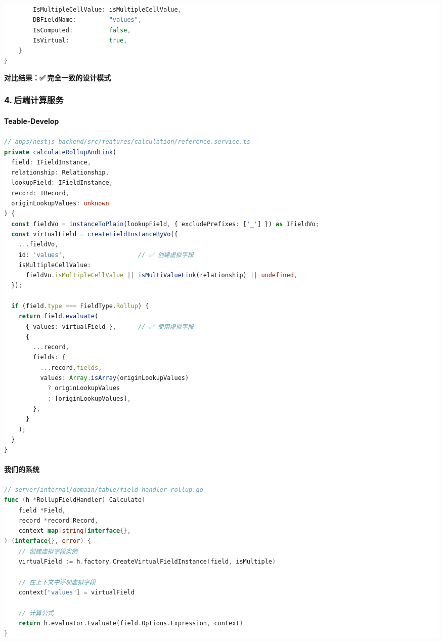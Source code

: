 ```go
        IsMultipleCellValue: isMultipleCellValue,
        DBFieldName:         "values",
        IsComputed:          false,
        IsVirtual:           true,
    }
}
```

**对比结果：✅ 完全一致的设计模式**

### 4. 后端计算服务

#### Teable-Develop
```typescript
// apps/nestjs-backend/src/features/calculation/reference.service.ts
private calculateRollupAndLink(
  field: IFieldInstance,
  relationship: Relationship,
  lookupField: IFieldInstance,
  record: IRecord,
  originLookupValues: unknown
) {
  const fieldVo = instanceToPlain(lookupField, { excludePrefixes: ['_'] }) as IFieldVo;
  const virtualField = createFieldInstanceByVo({
    ...fieldVo,
    id: 'values',                    // ✅ 创建虚拟字段
    isMultipleCellValue:
      fieldVo.isMultipleCellValue || isMultiValueLink(relationship) || undefined,
  });

  if (field.type === FieldType.Rollup) {
    return field.evaluate(
      { values: virtualField },      // ✅ 使用虚拟字段
      {
        ...record,
        fields: {
          ...record.fields,
          values: Array.isArray(originLookupValues)
            ? originLookupValues
            : [originLookupValues],
        },
      }
    );
  }
}
```

#### 我们的系统
```go
// server/internal/domain/table/field_handler_rollup.go
func (h *RollupFieldHandler) Calculate(
    field *Field,
    record *record.Record,
    context map[string]interface{},
) (interface{}, error) {
    // 创建虚拟字段实例
    virtualField := h.factory.CreateVirtualFieldInstance(field, isMultiple)
    
    // 在上下文中添加虚拟字段
    context["values"] = virtualField
    
    // 计算公式
    return h.evaluator.Evaluate(field.Options.Expression, context)
}
```